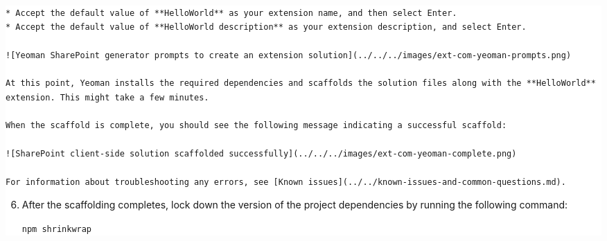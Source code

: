     * Accept the default value of **HelloWorld** as your extension name, and then select Enter.
    * Accept the default value of **HelloWorld description** as your extension description, and select Enter.

    ![Yeoman SharePoint generator prompts to create an extension solution](../../../images/ext-com-yeoman-prompts.png)

    At this point, Yeoman installs the required dependencies and scaffolds the solution files along with the **HelloWorld** extension. This might take a few minutes.

    When the scaffold is complete, you should see the following message indicating a successful scaffold:

    ![SharePoint client-side solution scaffolded successfully](../../../images/ext-com-yeoman-complete.png)

    For information about troubleshooting any errors, see [Known issues](../../known-issues-and-common-questions.md).

6. After the scaffolding completes, lock down the version of the project dependencies by running the following command:

    ```sh
    npm shrinkwrap
    ```
